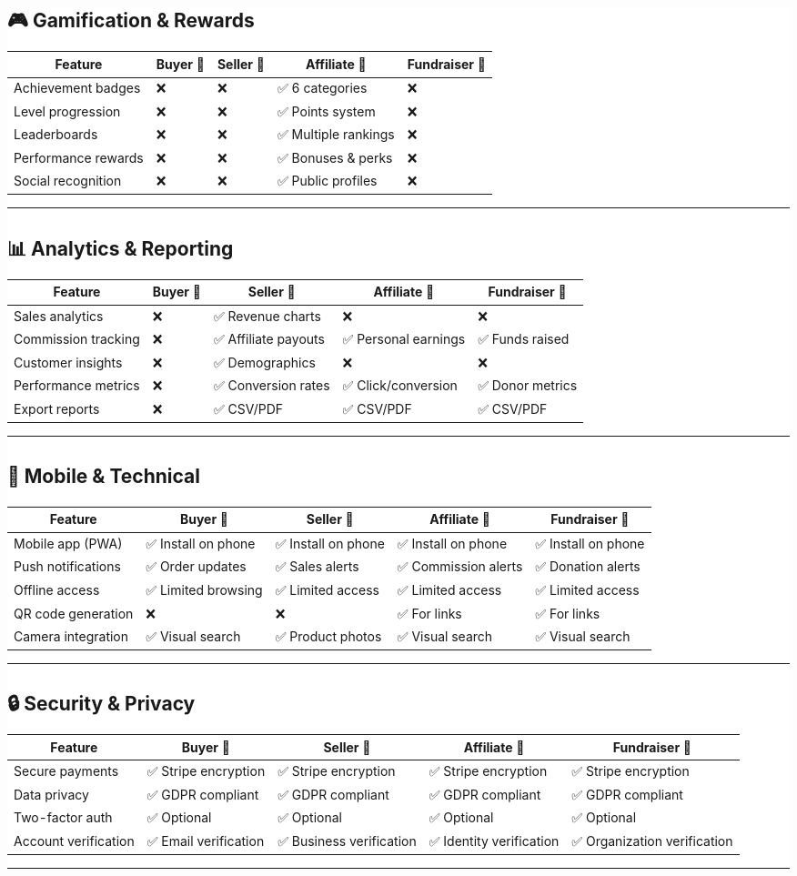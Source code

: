 ## 🎮 **Gamification & Rewards**

| Feature | Buyer 🛒 | Seller 🏪 | Affiliate 🤝 | Fundraiser 💝 |
|---------|----------|-----------|-------------|---------------|
| Achievement badges | ❌ | ❌ | ✅ 6 categories | ❌ |
| Level progression | ❌ | ❌ | ✅ Points system | ❌ |
| Leaderboards | ❌ | ❌ | ✅ Multiple rankings | ❌ |
| Performance rewards | ❌ | ❌ | ✅ Bonuses & perks | ❌ |
| Social recognition | ❌ | ❌ | ✅ Public profiles | ❌ |

---

## 📊 **Analytics & Reporting**

| Feature | Buyer 🛒 | Seller 🏪 | Affiliate 🤝 | Fundraiser 💝 |
|---------|----------|-----------|-------------|---------------|
| Sales analytics | ❌ | ✅ Revenue charts | ❌ | ❌ |
| Commission tracking | ❌ | ✅ Affiliate payouts | ✅ Personal earnings | ✅ Funds raised |
| Customer insights | ❌ | ✅ Demographics | ❌ | ❌ |
| Performance metrics | ❌ | ✅ Conversion rates | ✅ Click/conversion | ✅ Donor metrics |
| Export reports | ❌ | ✅ CSV/PDF | ✅ CSV/PDF | ✅ CSV/PDF |

---

## 📱 **Mobile & Technical**

| Feature | Buyer 🛒 | Seller 🏪 | Affiliate 🤝 | Fundraiser 💝 |
|---------|----------|-----------|-------------|---------------|
| Mobile app (PWA) | ✅ Install on phone | ✅ Install on phone | ✅ Install on phone | ✅ Install on phone |
| Push notifications | ✅ Order updates | ✅ Sales alerts | ✅ Commission alerts | ✅ Donation alerts |
| Offline access | ✅ Limited browsing | ✅ Limited access | ✅ Limited access | ✅ Limited access |
| QR code generation | ❌ | ❌ | ✅ For links | ✅ For links |
| Camera integration | ✅ Visual search | ✅ Product photos | ✅ Visual search | ✅ Visual search |

---

## 🔒 **Security & Privacy**

| Feature | Buyer 🛒 | Seller 🏪 | Affiliate 🤝 | Fundraiser 💝 |
|---------|----------|-----------|-------------|---------------|
| Secure payments | ✅ Stripe encryption | ✅ Stripe encryption | ✅ Stripe encryption | ✅ Stripe encryption |
| Data privacy | ✅ GDPR compliant | ✅ GDPR compliant | ✅ GDPR compliant | ✅ GDPR compliant |
| Two-factor auth | ✅ Optional | ✅ Optional | ✅ Optional | ✅ Optional |
| Account verification | ✅ Email verification | ✅ Business verification | ✅ Identity verification | ✅ Organization verification |

---